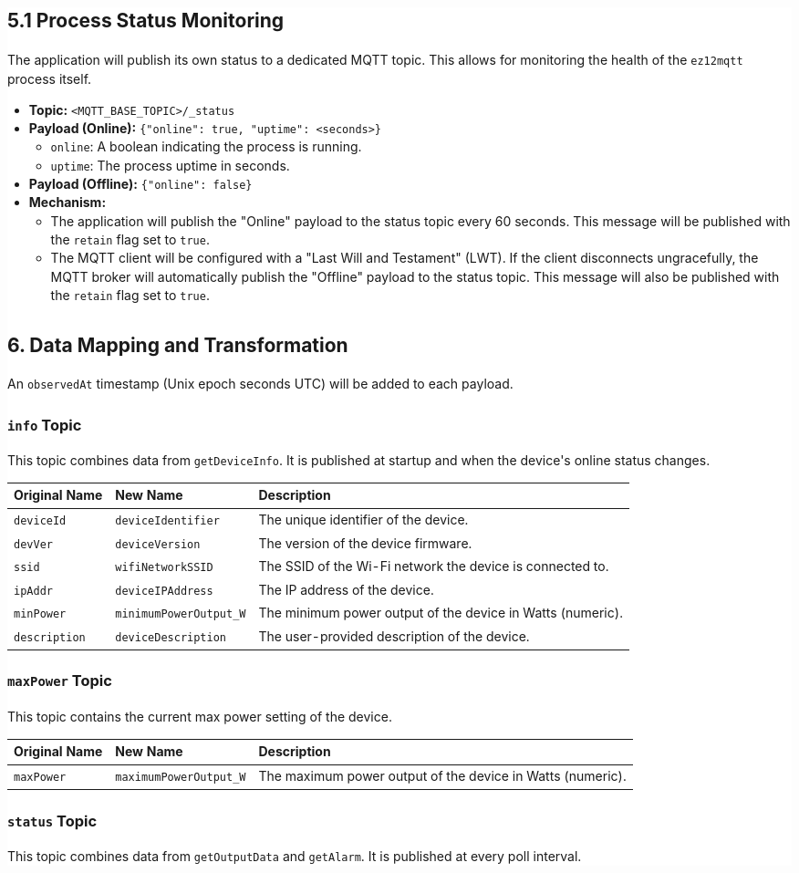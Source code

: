## 5.1 Process Status Monitoring

The application will publish its own status to a dedicated MQTT topic. This allows for monitoring the health of the `ez12mqtt` process itself.

*   **Topic:** `<MQTT_BASE_TOPIC>/_status`
*   **Payload (Online):** `{"online": true, "uptime": <seconds>}`
    *   `online`: A boolean indicating the process is running.
    *   `uptime`: The process uptime in seconds.
*   **Payload (Offline):** `{"online": false}`
*   **Mechanism:**
    *   The application will publish the "Online" payload to the status topic every 60 seconds. This message will be published with the `retain` flag set to `true`.
    *   The MQTT client will be configured with a "Last Will and Testament" (LWT). If the client disconnects ungracefully, the MQTT broker will automatically publish the "Offline" payload to the status topic. This message will also be published with the `retain` flag set to `true`.

## 6. Data Mapping and Transformation

An `observedAt` timestamp (Unix epoch seconds UTC) will be added to each payload.

### `info` Topic

This topic combines data from `getDeviceInfo`. It is published at startup and when the device's online status changes.

| Original Name | New Name | Description |
| :--- | :--- | :--- |
| `deviceId` | `deviceIdentifier` | The unique identifier of the device. |
| `devVer` | `deviceVersion` | The version of the device firmware. |
| `ssid` | `wifiNetworkSSID` | The SSID of the Wi-Fi network the device is connected to. |
| `ipAddr` | `deviceIPAddress` | The IP address of the device. |
| `minPower` | `minimumPowerOutput_W` | The minimum power output of the device in Watts (numeric). |
| `description` | `deviceDescription` | The user-provided description of the device. |

### `maxPower` Topic

This topic contains the current max power setting of the device.

| Original Name | New Name | Description |
| :--- | :--- | :--- |
| `maxPower` | `maximumPowerOutput_W` | The maximum power output of the device in Watts (numeric). |

### `status` Topic

This topic combines data from `getOutputData` and `getAlarm`. It is published at every poll interval.
